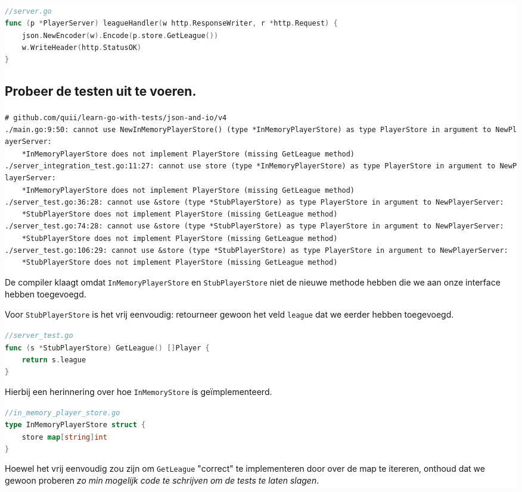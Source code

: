 ```go
//server.go
func (p *PlayerServer) leagueHandler(w http.ResponseWriter, r *http.Request) {
	json.NewEncoder(w).Encode(p.store.GetLeague())
	w.WriteHeader(http.StatusOK)
}
```

## Probeer de testen uit te voeren.

```
# github.com/quii/learn-go-with-tests/json-and-io/v4
./main.go:9:50: cannot use NewInMemoryPlayerStore() (type *InMemoryPlayerStore) as type PlayerStore in argument to NewPlayerServer:
    *InMemoryPlayerStore does not implement PlayerStore (missing GetLeague method)
./server_integration_test.go:11:27: cannot use store (type *InMemoryPlayerStore) as type PlayerStore in argument to NewPlayerServer:
    *InMemoryPlayerStore does not implement PlayerStore (missing GetLeague method)
./server_test.go:36:28: cannot use &store (type *StubPlayerStore) as type PlayerStore in argument to NewPlayerServer:
    *StubPlayerStore does not implement PlayerStore (missing GetLeague method)
./server_test.go:74:28: cannot use &store (type *StubPlayerStore) as type PlayerStore in argument to NewPlayerServer:
    *StubPlayerStore does not implement PlayerStore (missing GetLeague method)
./server_test.go:106:29: cannot use &store (type *StubPlayerStore) as type PlayerStore in argument to NewPlayerServer:
    *StubPlayerStore does not implement PlayerStore (missing GetLeague method)
```

De compiler klaagt omdat `InMemoryPlayerStore` en `StubPlayerStore` niet de nieuwe methode hebben die we aan onze interface hebben toegevoegd.

Voor `StubPlayerStore` is het vrij eenvoudig: retourneer gewoon het veld `league` dat we eerder hebben toegevoegd.

```go
//server_test.go
func (s *StubPlayerStore) GetLeague() []Player {
	return s.league
}
```

Hierbij een herinnering over hoe `InMemoryStore` is geïmplementeerd.


```go
//in_memory_player_store.go
type InMemoryPlayerStore struct {
	store map[string]int
}
```

Hoewel het vrij eenvoudig zou zijn om `GetLeague` "correct" te implementeren door over de map te itereren, onthoud dat we gewoon proberen _zo min mogelijk code te schrijven om de tests te laten slagen_.
